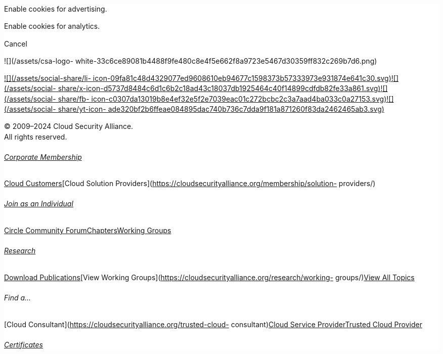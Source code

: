 Enable cookies for advertising.

Enable cookies for analytics.

Cancel

![](/assets/csa-logo-
white-33c6ce89081b4488f9fe480c8e4f5e662f8a9723e5467d30359ff832c269b7d6.png)

[![](/assets/social-share/li-
icon-09fa81c48d4329077ed9608610eb94677c1598373b57333973e931874e641c30.svg)](https://www.linkedin.com/groups/1864210/profile)[![](/assets/social-
share/x-icon-d5737d8484c6d1c6b2c18ad43c18037db1925464c40f14899cdfdb82fe33a861.svg)](https://twitter.com/intent/tweet?text=&url=)[![](/assets/social-
share/fb-
icon-c0307da13019b8e4ef32e5f2e7039eac01c272bcbc2c3a7aad4ba033c0a27153.svg)](https://www.facebook.com/csacloudfiles)[![](/assets/social-
share/yt-icon-
ade320bf2b6ffeae084895dac740b736c7dda9f181a871260f83da2462465ab3.svg)](https://www.youtube.com/channel/UCrcG6ZtsBPz3xkUZU6asVhA)

© 2009–2024 Cloud Security Alliance.  
All rights reserved.

###### [Corporate Membership](https://cloudsecurityalliance.org/membership/)

[Cloud
Customers](https://cloudsecurityalliance.org/membership/enterprises/)[Cloud
Solution Providers](https://cloudsecurityalliance.org/membership/solution-
providers/)

###### [Join as an Individual](https://circle.cloudsecurityalliance.org/home)

[Circle Community
Forum](https://cloudsecurityalliance.org/circle/)[Chapters](https://cloudsecurityalliance.org/chapters/)[Working
Groups](https://cloudsecurityalliance.org/research/working-groups/)

###### [Research](https://cloudsecurityalliance.org/research/)

[Download
Publications](https://cloudsecurityalliance.org/research/artifacts/)[View
Working Groups](https://cloudsecurityalliance.org/research/working-
groups/)[View All Topics](https://cloudsecurityalliance.org/research/topics)

###### Find a...

[Cloud Consultant](https://cloudsecurityalliance.org/trusted-cloud-
consultant)[Cloud Service
Provider](https://cloudsecurityalliance.org/star/registry/)[Trusted Cloud
Provider](https://cloudsecurityalliance.org/trusted-cloud-provider)

###### [Certificates](https://cloudsecurityalliance.org/education/)
